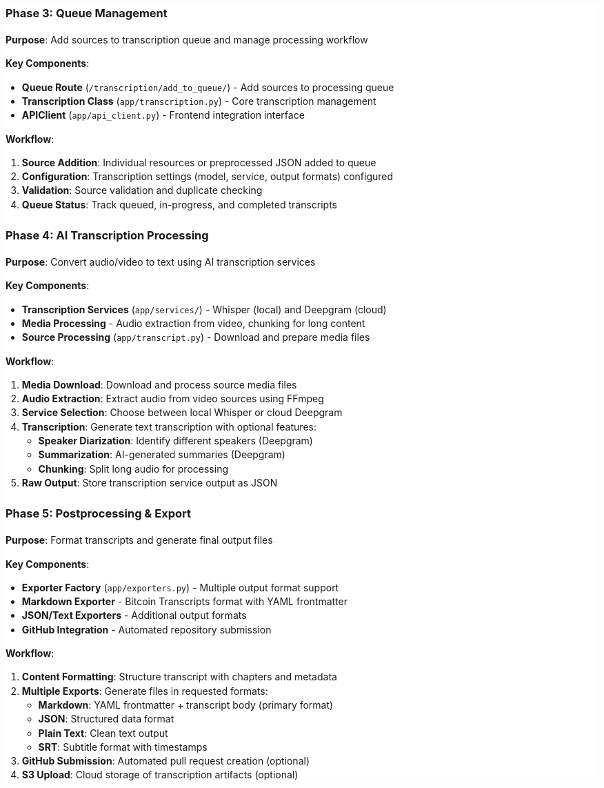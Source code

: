 ### Phase 3: Queue Management

**Purpose**: Add sources to transcription queue and manage processing workflow

**Key Components**:
- **Queue Route** (`/transcription/add_to_queue/`) - Add sources to processing queue
- **Transcription Class** (`app/transcription.py`) - Core transcription management
- **APIClient** (`app/api_client.py`) - Frontend integration interface

**Workflow**:
1. **Source Addition**: Individual resources or preprocessed JSON added to queue
2. **Configuration**: Transcription settings (model, service, output formats) configured
3. **Validation**: Source validation and duplicate checking
4. **Queue Status**: Track queued, in-progress, and completed transcripts

### Phase 4: AI Transcription Processing

**Purpose**: Convert audio/video to text using AI transcription services

**Key Components**:
- **Transcription Services** (`app/services/`) - Whisper (local) and Deepgram (cloud) 
- **Media Processing** - Audio extraction from video, chunking for long content
- **Source Processing** (`app/transcript.py`) - Download and prepare media files

**Workflow**:
1. **Media Download**: Download and process source media files
2. **Audio Extraction**: Extract audio from video sources using FFmpeg
3. **Service Selection**: Choose between local Whisper or cloud Deepgram
4. **Transcription**: Generate text transcription with optional features:
   - **Speaker Diarization**: Identify different speakers (Deepgram)
   - **Summarization**: AI-generated summaries (Deepgram)
   - **Chunking**: Split long audio for processing
5. **Raw Output**: Store transcription service output as JSON

### Phase 5: Postprocessing & Export

**Purpose**: Format transcripts and generate final output files

**Key Components**:
- **Exporter Factory** (`app/exporters.py`) - Multiple output format support
- **Markdown Exporter** - Bitcoin Transcripts format with YAML frontmatter
- **JSON/Text Exporters** - Additional output formats
- **GitHub Integration** - Automated repository submission

**Workflow**:
1. **Content Formatting**: Structure transcript with chapters and metadata
2. **Multiple Exports**: Generate files in requested formats:
   - **Markdown**: YAML frontmatter + transcript body (primary format)
   - **JSON**: Structured data format
   - **Plain Text**: Clean text output
   - **SRT**: Subtitle format with timestamps
3. **GitHub Submission**: Automated pull request creation (optional)
4. **S3 Upload**: Cloud storage of transcription artifacts (optional)
